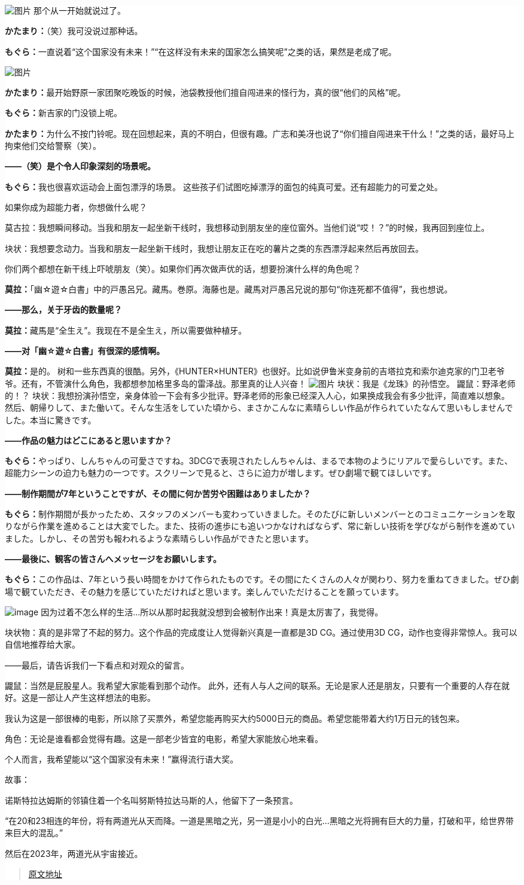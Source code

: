 ![图片](https://example.com/image.jpg)
那个从一开始就说过了。 </p><p><strong>かたまり：</strong>（笑）我可没说过那种话。 </p><p><strong>もぐら：</strong>一直说着“这个国家没有未来！”“在这样没有未来的国家怎么搞笑呢”之类的话，果然是老成了呢。 </p><div class="figure figure-center">![图片](https://example.com/imgs/zoom/603622.jpg)</div><p><strong>かたまり：</strong>最开始野原一家团聚吃晚饭的时候，池袋教授他们擅自闯进来的怪行为，真的很“他们的风格”呢。 </p><p><strong>もぐら：</strong>新吉家的门没锁上呢。 </p><p><strong>かたまり：</strong>为什么不按门铃呢。现在回想起来，真的不明白，但很有趣。广志和美冴也说了“你们擅自闯进来干什么！”之类的话，最好马上拘束他们交给警察（笑）。 </p><p><strong>――（笑）是个令人印象深刻的场景呢。 </strong></p><p><strong>もぐら：</strong>我也很喜欢运动会上面包漂浮的场景。
这些孩子们试图吃掉漂浮的面包的纯真可爱。还有超能力的可爱之处。

如果你成为超能力者，你想做什么呢？

莫古拉：我想瞬间移动。当我和朋友一起坐新干线时，我想移动到朋友坐的座位窗外。当他们说“哎！？”的时候，我再回到座位上。

块状：我想要念动力。当我和朋友一起坐新干线时，我想让朋友正在吃的薯片之类的东西漂浮起来然后再放回去。

你们两个都想在新干线上吓唬朋友（笑）。如果你们再次做声优的话，想要扮演什么样的角色呢？
</strong></p><p><strong>莫拉：</strong>「幽☆遊☆白書」中的戸愚呂兄。藏馬。巻原。海藤也是。藏馬对戸愚呂兄说的那句“你连死都不值得”，我也想说。 </p><p><strong>——那么，关于牙齿的数量呢？ </strong></p><p><strong>莫拉：</strong>藏馬是“全生え”。我现在不是全生え，所以需要做种植牙。 </p><p><strong>——对「幽☆遊☆白書」有很深的感情啊。 </strong></p><p><strong>莫拉：</strong>是的。
树和一些东西真的很酷。另外，《HUNTER×HUNTER》也很好。比如说伊鲁米变身前的吉塔拉克和索尔迪克家的门卫老爷爷。还有，不管演什么角色，我都想参加格里多岛的雷泽战。那里真的让人兴奋！
![图片](https://example.com/imgs/zoom/603624.jpg)
块状：我是《龙珠》的孙悟空。
鼹鼠：野泽老师的！？
块状：我想扮演孙悟空，亲身体验一下会有多少批评。野泽老师的形象已经深入人心，如果换成我会有多少批评，简直难以想象。
然后、朝帰りして、また働いて。そんな生活をしていた頃から、まさかこんなに素晴らしい作品が作られていたなんて思いもしませんでした。本当に驚きです。</p><p><strong>――作品の魅力はどこにあると思いますか？</strong></p><p><strong>もぐら：</strong>やっぱり、しんちゃんの可愛さですね。3DCGで表現されたしんちゃんは、まるで本物のようにリアルで愛らしいです。また、超能力シーンの迫力も魅力の一つです。スクリーンで見ると、さらに迫力が増します。ぜひ劇場で観てほしいです。</p><p><strong>――制作期間が7年ということですが、その間に何か苦労や困難はありましたか？</strong></p><p><strong>もぐら：</strong>制作期間が長かったため、スタッフのメンバーも変わっていきました。そのたびに新しいメンバーとのコミュニケーションを取りながら作業を進めることは大変でした。また、技術の進歩にも追いつかなければならず、常に新しい技術を学びながら制作を進めていました。しかし、その苦労も報われるような素晴らしい作品ができたと思います。</p><p><strong>――最後に、観客の皆さんへメッセージをお願いします。</strong></p><p><strong>もぐら：</strong>この作品は、7年という長い時間をかけて作られたものです。その間にたくさんの人々が関わり、努力を重ねてきました。ぜひ劇場で観ていただき、その魅力を感じていただければと思います。楽しんでいただけることを願っています。</p>

![image](https://example.com/imgs/zoom/603625.jpg)
因为过着不怎么样的生活...所以从那时起我就没想到会被制作出来！真是太厉害了，我觉得。

块状物：真的是非常了不起的努力。这个作品的完成度让人觉得新兴真是一直都是3D CG。通过使用3D CG，动作也变得非常惊人。我可以自信地推荐给大家。

——最后，请告诉我们一下看点和对观众的留言。

鼹鼠：当然是屁股星人。我希望大家能看到那个动作。
此外，还有人与人之间的联系。无论是家人还是朋友，只要有一个重要的人存在就好。这是一部让人产生这样想法的电影。

我认为这是一部很棒的电影，所以除了买票外，希望您能再购买大约5000日元的商品。希望您能带着大约1万日元的钱包来。

角色：无论是谁看都会觉得有趣。这是一部老少皆宜的电影，希望大家能放心地来看。

个人而言，我希望能以“这个国家没有未来！”赢得流行语大奖。

故事：

诺斯特拉达姆斯的邻镇住着一个名叫努斯特拉达马斯的人，他留下了一条预言。

“在20和23相连的年份，将有两道光从天而降。一道是黑暗之光，另一道是小小的白光...黑暗之光将拥有巨大的力量，打破和平，给世界带来巨大的混乱。”

然后在2023年，两道光从宇宙接近。

>[原文地址](https://animeanime.jp/article/2023/07/31/78964.html)  